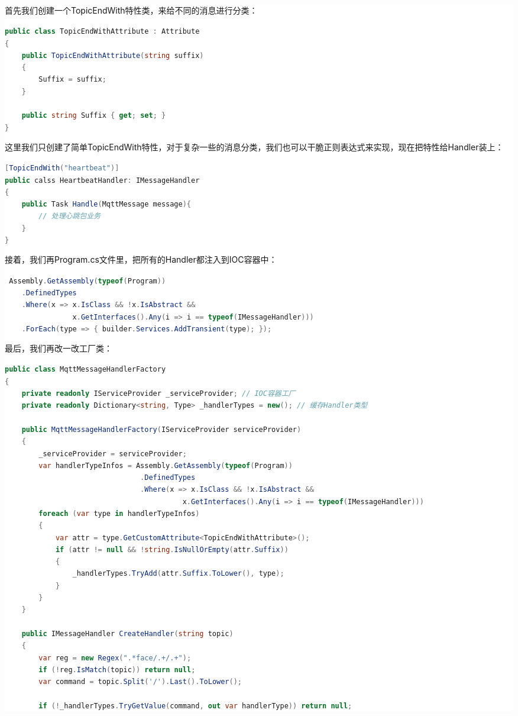 首先我们创建一个TopicEndWith特性类，来给不同的消息进行分类：
```csharp
public class TopicEndWithAttribute : Attribute
{
    public TopicEndWithAttribute(string suffix)
    {
        Suffix = suffix;
    }

    public string Suffix { get; set; }
}

```

这里我们只创建了简单TopicEndWith特性，对于复杂一些的消息分类，我们也可以干脆正则表达式来实现，现在把特性给Handler装上：
```csharp
[TopicEndWith("heartbeat")]
public calss HeartbeatHandler: IMessageHandler
{
    public Task Handle(MqttMessage message){
        // 处理心跳包业务
    }
}
```

接着，我们再Program.cs文件里，把所有的Handler都注入到IOC容器中：
```csharp
 Assembly.GetAssembly(typeof(Program))
    .DefinedTypes
    .Where(x => x.IsClass && !x.IsAbstract &&
                x.GetInterfaces().Any(i => i == typeof(IMessageHandler)))
    .ForEach(type => { builder.Services.AddTransient(type); });
```

最后，我们再改一改工厂类：
```csharp
public class MqttMessageHandlerFactory 
{
    private readonly IServiceProvider _serviceProvider; // IOC容器工厂
    private readonly Dictionary<string, Type> _handlerTypes = new(); // 缓存Handler类型

    public MqttMessageHandlerFactory(IServiceProvider serviceProvider)
    {
        _serviceProvider = serviceProvider;
        var handlerTypeInfos = Assembly.GetAssembly(typeof(Program))
                                .DefinedTypes
                                .Where(x => x.IsClass && !x.IsAbstract && 
                                          x.GetInterfaces().Any(i => i == typeof(IMessageHandler)))
        foreach (var type in handlerTypeInfos)
        {
            var attr = type.GetCustomAttribute<TopicEndWithAttribute>();
            if (attr != null && !string.IsNullOrEmpty(attr.Suffix))
            {
                _handlerTypes.TryAdd(attr.Suffix.ToLower(), type);
            }
        }
    }

    public IMessageHandler CreateHandler(string topic)
    {
        var reg = new Regex(".*face/.+/.+");
        if (!reg.IsMatch(topic)) return null;
        var command = topic.Split('/').Last().ToLower();

        if (!_handlerTypes.TryGetValue(command, out var handlerType)) return null;

```